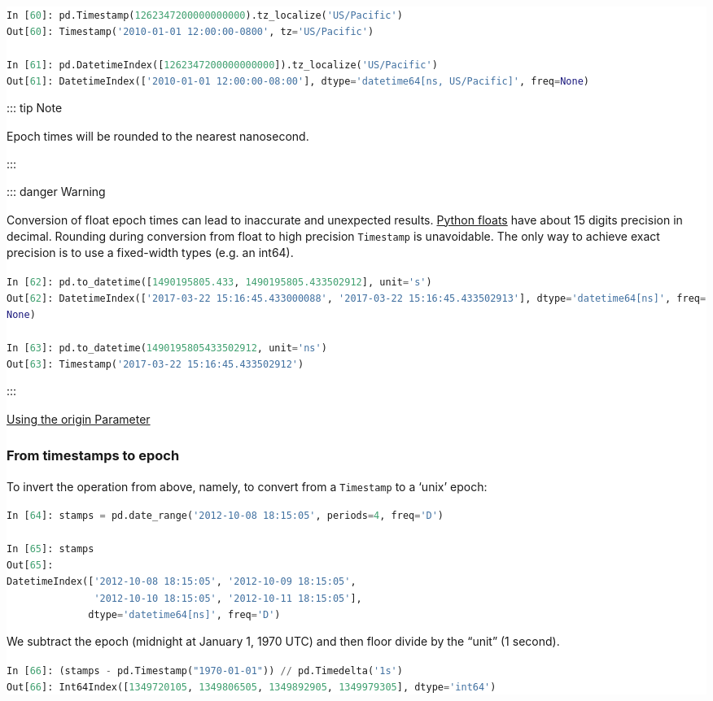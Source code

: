 ``` python
In [60]: pd.Timestamp(1262347200000000000).tz_localize('US/Pacific')
Out[60]: Timestamp('2010-01-01 12:00:00-0800', tz='US/Pacific')

In [61]: pd.DatetimeIndex([1262347200000000000]).tz_localize('US/Pacific')
Out[61]: DatetimeIndex(['2010-01-01 12:00:00-08:00'], dtype='datetime64[ns, US/Pacific]', freq=None)
```

::: tip Note

Epoch times will be rounded to the nearest nanosecond.

:::

::: danger Warning

Conversion of float epoch times can lead to inaccurate and unexpected results.
[Python floats](https://docs.python.org/3/tutorial/floatingpoint.html#tut-fp-issues) have about 15 digits precision in
decimal. Rounding during conversion from float to high precision ``Timestamp`` is
unavoidable. The only way to achieve exact precision is to use a fixed-width
types (e.g. an int64).

``` python
In [62]: pd.to_datetime([1490195805.433, 1490195805.433502912], unit='s')
Out[62]: DatetimeIndex(['2017-03-22 15:16:45.433000088', '2017-03-22 15:16:45.433502913'], dtype='datetime64[ns]', freq=None)

In [63]: pd.to_datetime(1490195805433502912, unit='ns')
Out[63]: Timestamp('2017-03-22 15:16:45.433502912')
```

:::

[Using the origin Parameter](#timeseries-origin)

### From timestamps to epoch

To invert the operation from above, namely, to convert from a ``Timestamp`` to a ‘unix’ epoch:

``` python
In [64]: stamps = pd.date_range('2012-10-08 18:15:05', periods=4, freq='D')

In [65]: stamps
Out[65]: 
DatetimeIndex(['2012-10-08 18:15:05', '2012-10-09 18:15:05',
               '2012-10-10 18:15:05', '2012-10-11 18:15:05'],
              dtype='datetime64[ns]', freq='D')
```

We subtract the epoch (midnight at January 1, 1970 UTC) and then floor divide by the
“unit” (1 second).

``` python
In [66]: (stamps - pd.Timestamp("1970-01-01")) // pd.Timedelta('1s')
Out[66]: Int64Index([1349720105, 1349806505, 1349892905, 1349979305], dtype='int64')
```
